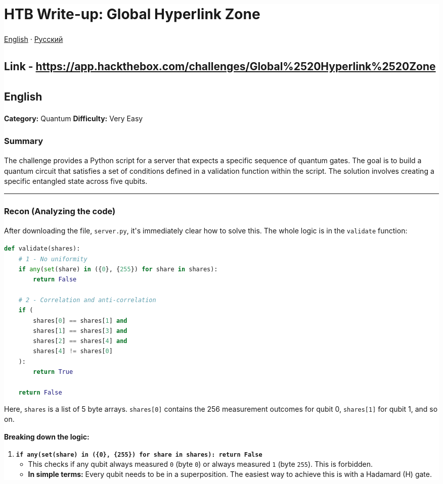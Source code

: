 # HTB Write-up: Global Hyperlink Zone

[English](#english) · [Русский](#русский)

Link - https://app.hackthebox.com/challenges/Global%2520Hyperlink%2520Zone
---

## English

**Category:** Quantum
**Difficulty:** Very Easy

### Summary

The challenge provides a Python script for a server that expects a specific sequence of quantum gates. The goal is to build a quantum circuit that satisfies a set of conditions defined in a validation function within the script. The solution involves creating a specific entangled state across five qubits.

---

### Recon (Analyzing the code)

After downloading the file, `server.py`, it's immediately clear how to solve this. The whole logic is in the `validate` function:

```python
def validate(shares):
    # 1 - No uniformity
    if any(set(share) in ({0}, {255}) for share in shares):
        return False

    # 2 - Correlation and anti-correlation
    if (
        shares[0] == shares[1] and
        shares[1] == shares[3] and
        shares[2] == shares[4] and
        shares[4] != shares[0]
    ):
        return True

    return False
```

Here, `shares` is a list of 5 byte arrays. `shares[0]` contains the 256 measurement outcomes for qubit 0, `shares[1]` for qubit 1, and so on.

**Breaking down the logic:**

1.  **`if any(set(share) in ({0}, {255}) for share in shares): return False`**
    *   This checks if any qubit always measured `0` (byte `0`) or always measured `1` (byte `255`). This is forbidden.
    *   **In simple terms:** Every qubit needs to be in a superposition. The easiest way to achieve this is with a Hadamard (H) gate.
